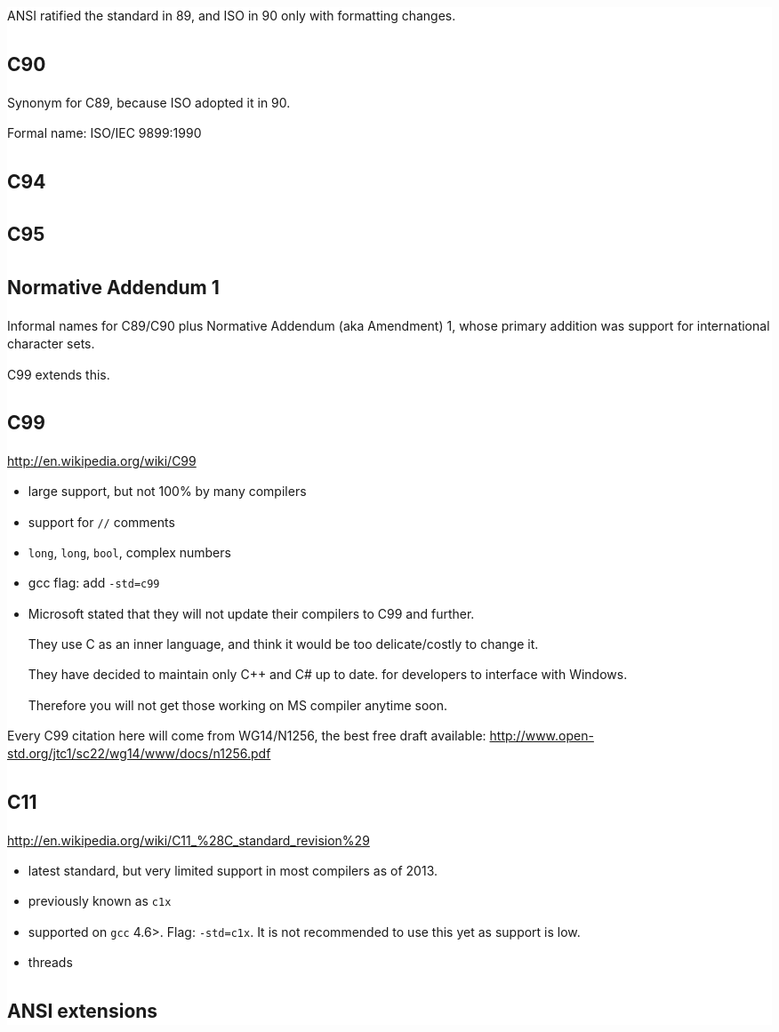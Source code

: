 ANSI ratified the standard in 89, and ISO in 90 only with formatting changes.

## C90

Synonym for C89, because ISO adopted it in 90.

Formal name: ISO/IEC 9899:1990

## C94

## C95

## Normative Addendum 1

Informal names for C89/C90 plus Normative Addendum (aka Amendment) 1, whose primary addition was support for international character sets.

C99 extends this.

## C99

<http://en.wikipedia.org/wiki/C99>

-   large support, but not 100% by many compilers

-   support for `//` comments

-   `long`, `long`, `bool`, complex numbers

-   gcc flag: add `-std=c99`

-   Microsoft stated that they will not update their compilers to C99 and further.

    They use C as an inner language, and think it would be too delicate/costly to change it.

    They have decided to maintain only C++ and C# up to date. for developers to interface with Windows.

    Therefore you will not get those working on MS compiler anytime soon.

Every C99 citation here will come from WG14/N1256, the best free draft available:
http://www.open-std.org/jtc1/sc22/wg14/www/docs/n1256.pdf

## C11

<http://en.wikipedia.org/wiki/C11_%28C_standard_revision%29>

-   latest standard, but very limited support in most compilers as of 2013.

-   previously known as `c1x`

-   supported on `gcc` 4.6>. Flag: `-std=c1x`.
    It is not recommended to use this yet as support is low.

-   threads

## ANSI extensions
